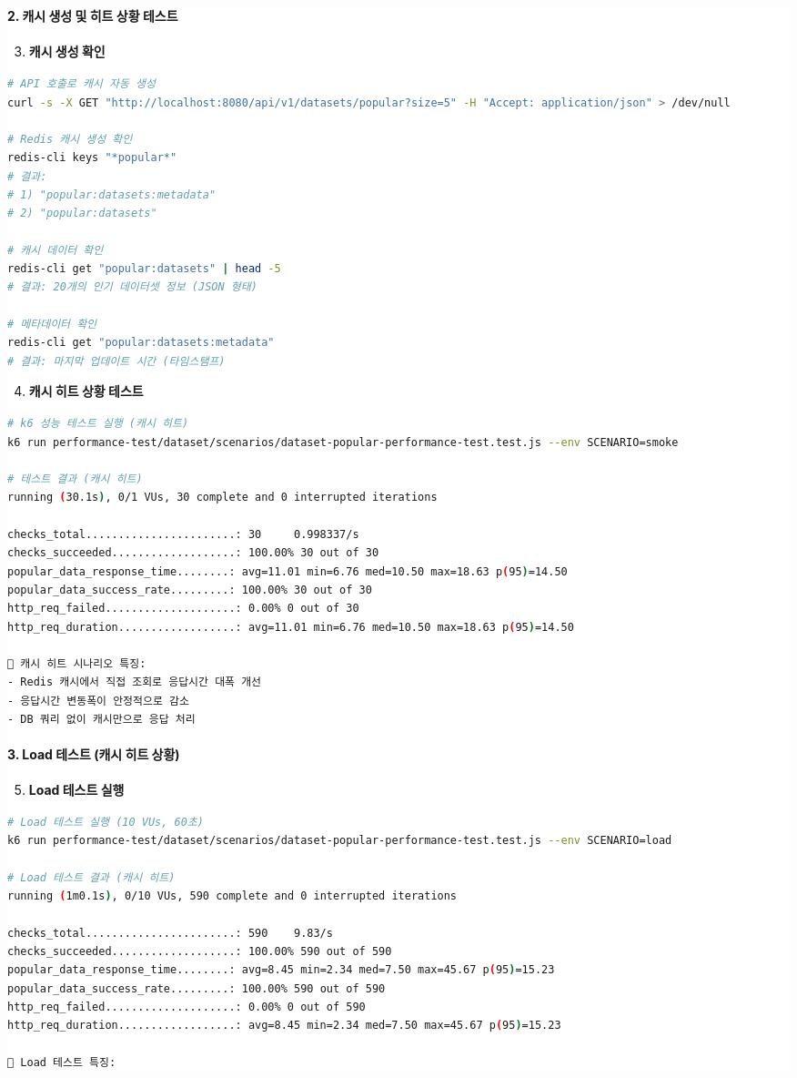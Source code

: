 #### **2. 캐시 생성 및 히트 상황 테스트**

3. **캐시 생성 확인**

```bash
# API 호출로 캐시 자동 생성
curl -s -X GET "http://localhost:8080/api/v1/datasets/popular?size=5" -H "Accept: application/json" > /dev/null

# Redis 캐시 생성 확인
redis-cli keys "*popular*"
# 결과:
# 1) "popular:datasets:metadata"
# 2) "popular:datasets"

# 캐시 데이터 확인
redis-cli get "popular:datasets" | head -5
# 결과: 20개의 인기 데이터셋 정보 (JSON 형태)

# 메타데이터 확인
redis-cli get "popular:datasets:metadata"
# 결과: 마지막 업데이트 시간 (타임스탬프)
```

4. **캐시 히트 상황 테스트**

```bash
# k6 성능 테스트 실행 (캐시 히트)
k6 run performance-test/dataset/scenarios/dataset-popular-performance-test.test.js --env SCENARIO=smoke

# 테스트 결과 (캐시 히트)
running (30.1s), 0/1 VUs, 30 complete and 0 interrupted iterations

checks_total.......................: 30     0.998337/s
checks_succeeded...................: 100.00% 30 out of 30
popular_data_response_time........: avg=11.01 min=6.76 med=10.50 max=18.63 p(95)=14.50
popular_data_success_rate.........: 100.00% 30 out of 30
http_req_failed....................: 0.00% 0 out of 30
http_req_duration..................: avg=11.01 min=6.76 med=10.50 max=18.63 p(95)=14.50

🎯 캐시 히트 시나리오 특징:
- Redis 캐시에서 직접 조회로 응답시간 대폭 개선
- 응답시간 변동폭이 안정적으로 감소
- DB 쿼리 없이 캐시만으로 응답 처리
```

#### **3. Load 테스트 (캐시 히트 상황)**

5. **Load 테스트 실행**

```bash
# Load 테스트 실행 (10 VUs, 60초)
k6 run performance-test/dataset/scenarios/dataset-popular-performance-test.test.js --env SCENARIO=load

# Load 테스트 결과 (캐시 히트)
running (1m0.1s), 0/10 VUs, 590 complete and 0 interrupted iterations

checks_total.......................: 590    9.83/s
checks_succeeded...................: 100.00% 590 out of 590
popular_data_response_time........: avg=8.45 min=2.34 med=7.50 max=45.67 p(95)=15.23
popular_data_success_rate.........: 100.00% 590 out of 590
http_req_failed....................: 0.00% 0 out of 590
http_req_duration..................: avg=8.45 min=2.34 med=7.50 max=45.67 p(95)=15.23

🎯 Load 테스트 특징:
```